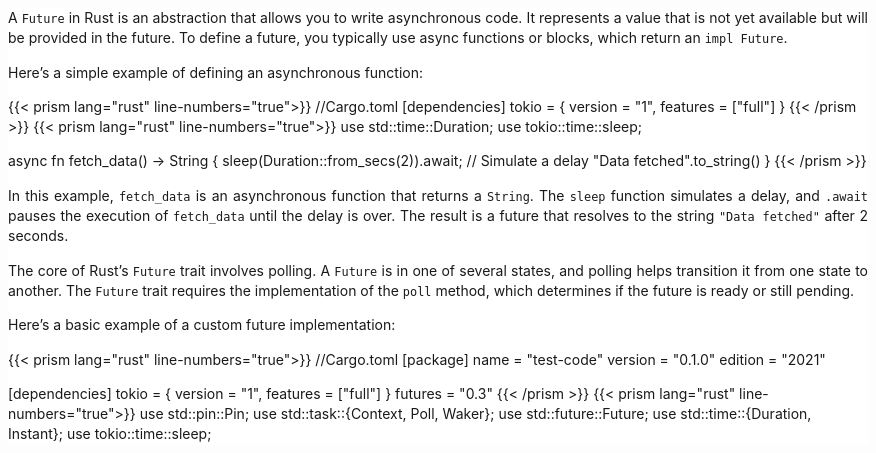 <p style="text-align: justify;">
A <code>Future</code> in Rust is an abstraction that allows you to write asynchronous code. It represents a value that is not yet available but will be provided in the future. To define a future, you typically use async functions or blocks, which return an <code>impl Future</code>.
</p>

<p style="text-align: justify;">
Here’s a simple example of defining an asynchronous function:
</p>

{{< prism lang="rust" line-numbers="true">}}
//Cargo.toml
[dependencies]
tokio = { version = "1", features = ["full"] }
{{< /prism >}}
{{< prism lang="rust" line-numbers="true">}}
use std::time::Duration;
use tokio::time::sleep;

async fn fetch_data() -> String {
    sleep(Duration::from_secs(2)).await; // Simulate a delay
    "Data fetched".to_string()
}
{{< /prism >}}
<p style="text-align: justify;">
In this example, <code>fetch_data</code> is an asynchronous function that returns a <code>String</code>. The <code>sleep</code> function simulates a delay, and <code>.await</code> pauses the execution of <code>fetch_data</code> until the delay is over. The result is a future that resolves to the string <code>"Data fetched"</code> after 2 seconds.
</p>

<p style="text-align: justify;">
The core of Rust’s <code>Future</code> trait involves polling. A <code>Future</code> is in one of several states, and polling helps transition it from one state to another. The <code>Future</code> trait requires the implementation of the <code>poll</code> method, which determines if the future is ready or still pending.
</p>

<p style="text-align: justify;">
Here’s a basic example of a custom future implementation:
</p>

{{< prism lang="rust" line-numbers="true">}}
//Cargo.toml
[package]
name = "test-code"
version = "0.1.0"
edition = "2021"

[dependencies]
tokio = { version = "1", features = ["full"] }
futures = "0.3"
{{< /prism >}}
{{< prism lang="rust" line-numbers="true">}}
use std::pin::Pin;
use std::task::{Context, Poll, Waker};
use std::future::Future;
use std::time::{Duration, Instant};
use tokio::time::sleep;

